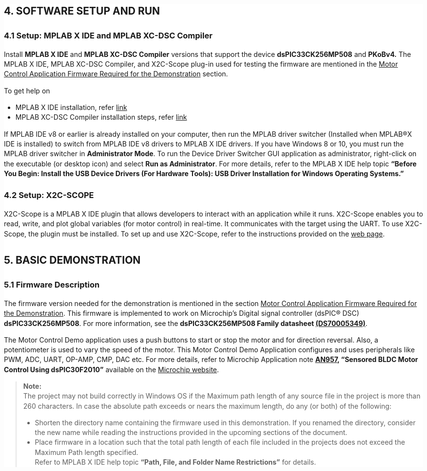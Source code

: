 ## 4. SOFTWARE SETUP AND RUN
### 4.1 Setup: MPLAB X IDE and MPLAB XC-DSC Compiler
Install **MPLAB X IDE** and **MPLAB XC-DSC Compiler** versions that support the device **dsPIC33CK256MP508** and **PKoBv4.** The MPLAB X IDE, MPLAB XC-DSC Compiler, and X2C-Scope plug-in used for testing the firmware are mentioned in the [Motor Control Application Firmware Required for the Demonstration](#21-motor-control-application-firmware-required-for-the-demonstration) section. 

To get help on  

- MPLAB X IDE installation, refer [link](https://microchipdeveloper.com/mplabx:installation)
- MPLAB XC-DSC Compiler installation steps, refer [link](https://developerhelp.microchip.com/xwiki/bin/view/software-tools/xc-dsc/install/)

If MPLAB IDE v8 or earlier is already installed on your computer, then run the MPLAB driver switcher (Installed when MPLAB®X IDE is installed) to switch from MPLAB IDE v8 drivers to MPLAB X IDE drivers. If you have Windows 8 or 10, you must run the MPLAB driver switcher in **Administrator Mode**. To run the Device Driver Switcher GUI application as administrator, right-click on the executable (or desktop icon) and select **Run as Administrator**. For more details, refer to the MPLAB X IDE help topic **“Before You Begin: Install the USB Device Drivers (For Hardware Tools): USB Driver Installation for Windows Operating Systems.”**

### 4.2 Setup: X2C-SCOPE
X2C-Scope is a MPLAB X IDE plugin that allows developers to interact with an application while it runs. X2C-Scope enables you to read, write, and plot global variables (for motor control) in real-time. It communicates with the target using the UART. To use X2C-Scope, the plugin must be installed. To set up and use X2C-Scope, refer to the instructions provided on the [web page](https://x2cscope.github.io/docs/MPLABX_Plugin.html).

## 5.  BASIC DEMONSTRATION
### 5.1 Firmware Description
The firmware version needed for the demonstration is mentioned in the section [Motor Control Application Firmware Required for the Demonstration](#21-motor-control-application-firmware-required-for-the-demonstration). This firmware is implemented to work on Microchip’s Digital signal controller (dsPIC® DSC) **dsPIC33CK256MP508**. For more information, see the **dsPIC33CK256MP508 Family datasheet [(DS70005349)](https://ww1.microchip.com/downloads/en/DeviceDoc/dsPIC33CK256MP508-Family-Data-Sheet-DS70005349H.pdf)**.

The Motor Control Demo application uses a push buttons to start or stop the motor and for direction reversal. Also, a potentiometer is used to vary the speed of the motor. This Motor Control Demo Application configures and uses peripherals like PWM, ADC, UART, OP-AMP, CMP, DAC etc. For more details, refer to Microchip Application note **[AN957](https://ww1.microchip.com/downloads/aemDocuments/documents/OTH/ApplicationNotes/ApplicationNotes/BLDCMC00957a.pdf), “Sensored BLDC Motor Control Using dsPIC30F2010”** available on the [Microchip website](https://www.microchip.com/en-us/application-notes).

> **Note:**</br>
> The project may not build correctly in Windows OS if the Maximum path length of any source file in the project is more than 260 characters. In case the absolute path exceeds or nears the maximum length, do any (or both) of the following:
> - Shorten the directory name containing the firmware used in this demonstration. If you renamed the directory, consider the new name while reading the instructions provided in the upcoming sections of the document.
> - Place firmware in a location such that the total path length of each file included in the projects does not exceed the Maximum Path length specified. </br>
> Refer to MPLAB X IDE help topic **“Path, File, and Folder Name Restrictions”** for details. 

